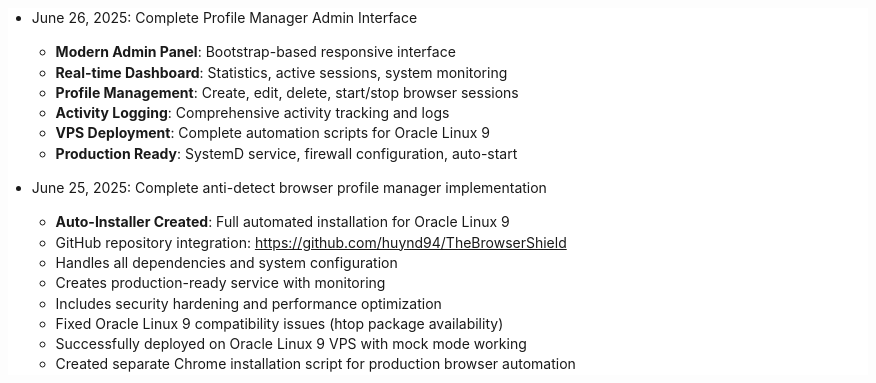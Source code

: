 - June 26, 2025: Complete Profile Manager Admin Interface
  - **Modern Admin Panel**: Bootstrap-based responsive interface
  - **Real-time Dashboard**: Statistics, active sessions, system monitoring
  - **Profile Management**: Create, edit, delete, start/stop browser sessions
  - **Activity Logging**: Comprehensive activity tracking and logs
  - **VPS Deployment**: Complete automation scripts for Oracle Linux 9
  - **Production Ready**: SystemD service, firewall configuration, auto-start

- June 25, 2025: Complete anti-detect browser profile manager implementation
  - **Auto-Installer Created**: Full automated installation for Oracle Linux 9
  - GitHub repository integration: https://github.com/huynd94/TheBrowserShield
  - Handles all dependencies and system configuration
  - Creates production-ready service with monitoring
  - Includes security hardening and performance optimization
  - Fixed Oracle Linux 9 compatibility issues (htop package availability)
  - Successfully deployed on Oracle Linux 9 VPS with mock mode working
  - Created separate Chrome installation script for production browser automation
